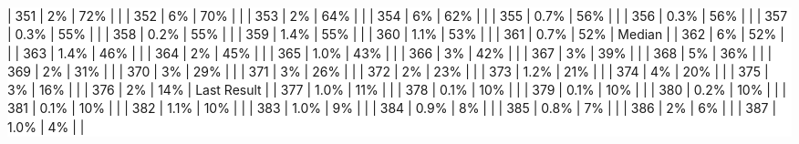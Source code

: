 | 351 | 2% | 72% |  |
| 352 | 6% | 70% |  |
| 353 | 2% | 64% |  |
| 354 | 6% | 62% |  |
| 355 | 0.7% | 56% |  |
| 356 | 0.3% | 56% |  |
| 357 | 0.3% | 55% |  |
| 358 | 0.2% | 55% |  |
| 359 | 1.4% | 55% |  |
| 360 | 1.1% | 53% |  |
| 361 | 0.7% | 52% | Median |
| 362 | 6% | 52% |  |
| 363 | 1.4% | 46% |  |
| 364 | 2% | 45% |  |
| 365 | 1.0% | 43% |  |
| 366 | 3% | 42% |  |
| 367 | 3% | 39% |  |
| 368 | 5% | 36% |  |
| 369 | 2% | 31% |  |
| 370 | 3% | 29% |  |
| 371 | 3% | 26% |  |
| 372 | 2% | 23% |  |
| 373 | 1.2% | 21% |  |
| 374 | 4% | 20% |  |
| 375 | 3% | 16% |  |
| 376 | 2% | 14% | Last Result |
| 377 | 1.0% | 11% |  |
| 378 | 0.1% | 10% |  |
| 379 | 0.1% | 10% |  |
| 380 | 0.2% | 10% |  |
| 381 | 0.1% | 10% |  |
| 382 | 1.1% | 10% |  |
| 383 | 1.0% | 9% |  |
| 384 | 0.9% | 8% |  |
| 385 | 0.8% | 7% |  |
| 386 | 2% | 6% |  |
| 387 | 1.0% | 4% |  |